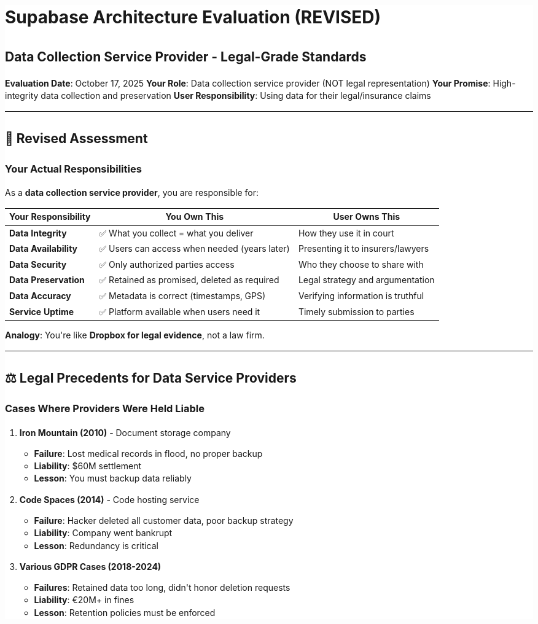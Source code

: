 # Supabase Architecture Evaluation (REVISED)
## Data Collection Service Provider - Legal-Grade Standards

**Evaluation Date**: October 17, 2025
**Your Role**: Data collection service provider (NOT legal representation)
**Your Promise**: High-integrity data collection and preservation
**User Responsibility**: Using data for their legal/insurance claims

---

## 🎯 Revised Assessment

### Your Actual Responsibilities

As a **data collection service provider**, you are responsible for:

| Your Responsibility | You Own This | User Owns This |
|---------------------|--------------|----------------|
| **Data Integrity** | ✅ What you collect = what you deliver | How they use it in court |
| **Data Availability** | ✅ Users can access when needed (years later) | Presenting it to insurers/lawyers |
| **Data Security** | ✅ Only authorized parties access | Who they choose to share with |
| **Data Preservation** | ✅ Retained as promised, deleted as required | Legal strategy and argumentation |
| **Data Accuracy** | ✅ Metadata is correct (timestamps, GPS) | Verifying information is truthful |
| **Service Uptime** | ✅ Platform available when users need it | Timely submission to parties |

**Analogy**: You're like **Dropbox for legal evidence**, not a law firm.

---

## ⚖️ Legal Precedents for Data Service Providers

### Cases Where Providers Were Held Liable

1. **Iron Mountain (2010)** - Document storage company
   - **Failure**: Lost medical records in flood, no proper backup
   - **Liability**: $60M settlement
   - **Lesson**: You must backup data reliably

2. **Code Spaces (2014)** - Code hosting service
   - **Failure**: Hacker deleted all customer data, poor backup strategy
   - **Liability**: Company went bankrupt
   - **Lesson**: Redundancy is critical

3. **Various GDPR Cases (2018-2024)**
   - **Failures**: Retained data too long, didn't honor deletion requests
   - **Liability**: €20M+ in fines
   - **Lesson**: Retention policies must be enforced
